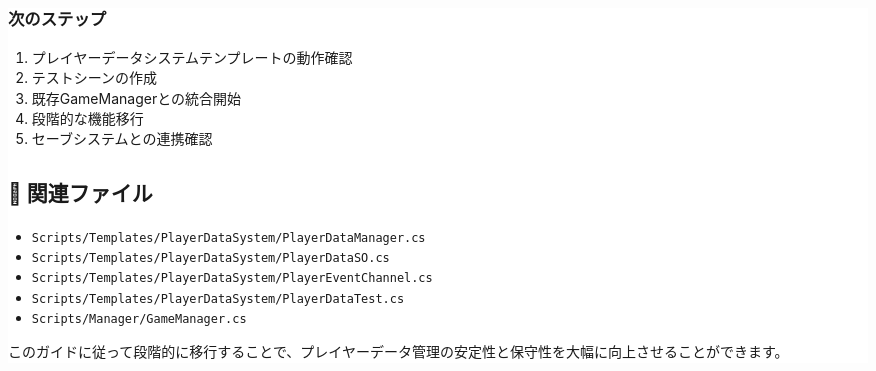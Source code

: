 ### 次のステップ
1. プレイヤーデータシステムテンプレートの動作確認
2. テストシーンの作成
3. 既存GameManagerとの統合開始
4. 段階的な機能移行
5. セーブシステムとの連携確認

## 🔗 関連ファイル

- `Scripts/Templates/PlayerDataSystem/PlayerDataManager.cs`
- `Scripts/Templates/PlayerDataSystem/PlayerDataSO.cs`
- `Scripts/Templates/PlayerDataSystem/PlayerEventChannel.cs`
- `Scripts/Templates/PlayerDataSystem/PlayerDataTest.cs`
- `Scripts/Manager/GameManager.cs`

このガイドに従って段階的に移行することで、プレイヤーデータ管理の安定性と保守性を大幅に向上させることができます。 
